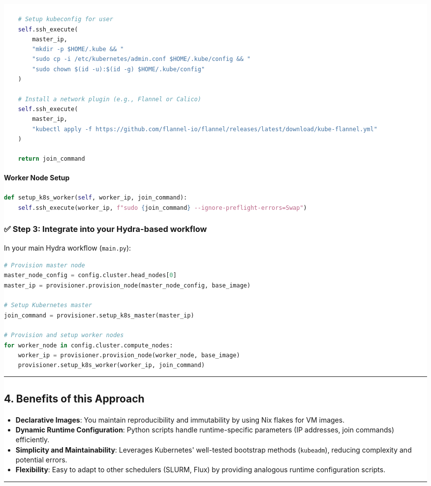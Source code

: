 ```python

    # Setup kubeconfig for user
    self.ssh_execute(
        master_ip,
        "mkdir -p $HOME/.kube && "
        "sudo cp -i /etc/kubernetes/admin.conf $HOME/.kube/config && "
        "sudo chown $(id -u):$(id -g) $HOME/.kube/config"
    )

    # Install a network plugin (e.g., Flannel or Calico)
    self.ssh_execute(
        master_ip,
        "kubectl apply -f https://github.com/flannel-io/flannel/releases/latest/download/kube-flannel.yml"
    )

    return join_command
```

#### Worker Node Setup

```python
def setup_k8s_worker(self, worker_ip, join_command):
    self.ssh_execute(worker_ip, f"sudo {join_command} --ignore-preflight-errors=Swap")
```

### ✅ Step 3: Integrate into your Hydra-based workflow

In your main Hydra workflow (`main.py`):

```python
# Provision master node
master_node_config = config.cluster.head_nodes[0]
master_ip = provisioner.provision_node(master_node_config, base_image)

# Setup Kubernetes master
join_command = provisioner.setup_k8s_master(master_ip)

# Provision and setup worker nodes
for worker_node in config.cluster.compute_nodes:
    worker_ip = provisioner.provision_node(worker_node, base_image)
    provisioner.setup_k8s_worker(worker_ip, join_command)
```

---

## 4. Benefits of this Approach

- **Declarative Images**: You maintain reproducibility and immutability by using Nix flakes for VM images.
- **Dynamic Runtime Configuration**: Python scripts handle runtime-specific parameters (IP addresses, join commands) efficiently.
- **Simplicity and Maintainability**: Leverages Kubernetes' well-tested bootstrap methods (`kubeadm`), reducing complexity and potential errors.
- **Flexibility**: Easy to adapt to other schedulers (SLURM, Flux) by providing analogous runtime configuration scripts.

---